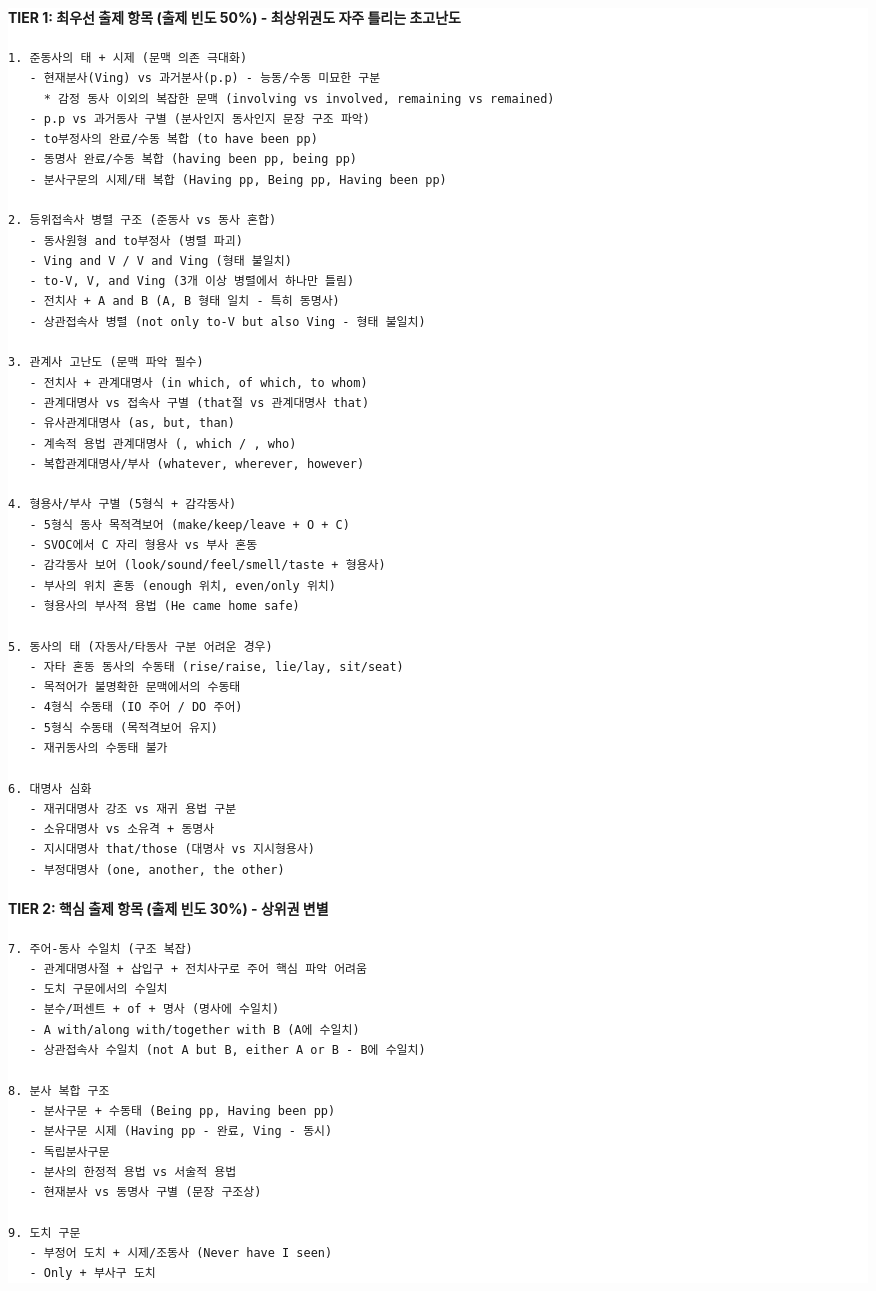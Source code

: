 #### **TIER 1: 최우선 출제 항목 (출제 빈도 50%) - 최상위권도 자주 틀리는 초고난도**
```
1. 준동사의 태 + 시제 (문맥 의존 극대화)
   - 현재분사(Ving) vs 과거분사(p.p) - 능동/수동 미묘한 구분
     * 감정 동사 이외의 복잡한 문맥 (involving vs involved, remaining vs remained)
   - p.p vs 과거동사 구별 (분사인지 동사인지 문장 구조 파악)
   - to부정사의 완료/수동 복합 (to have been pp)
   - 동명사 완료/수동 복합 (having been pp, being pp)
   - 분사구문의 시제/태 복합 (Having pp, Being pp, Having been pp)

2. 등위접속사 병렬 구조 (준동사 vs 동사 혼합)
   - 동사원형 and to부정사 (병렬 파괴)
   - Ving and V / V and Ving (형태 불일치)
   - to-V, V, and Ving (3개 이상 병렬에서 하나만 틀림)
   - 전치사 + A and B (A, B 형태 일치 - 특히 동명사)
   - 상관접속사 병렬 (not only to-V but also Ving - 형태 불일치)

3. 관계사 고난도 (문맥 파악 필수)
   - 전치사 + 관계대명사 (in which, of which, to whom)
   - 관계대명사 vs 접속사 구별 (that절 vs 관계대명사 that)
   - 유사관계대명사 (as, but, than)
   - 계속적 용법 관계대명사 (, which / , who)
   - 복합관계대명사/부사 (whatever, wherever, however)

4. 형용사/부사 구별 (5형식 + 감각동사)
   - 5형식 동사 목적격보어 (make/keep/leave + O + C)
   - SVOC에서 C 자리 형용사 vs 부사 혼동
   - 감각동사 보어 (look/sound/feel/smell/taste + 형용사)
   - 부사의 위치 혼동 (enough 위치, even/only 위치)
   - 형용사의 부사적 용법 (He came home safe)

5. 동사의 태 (자동사/타동사 구분 어려운 경우)
   - 자타 혼동 동사의 수동태 (rise/raise, lie/lay, sit/seat)
   - 목적어가 불명확한 문맥에서의 수동태
   - 4형식 수동태 (IO 주어 / DO 주어)
   - 5형식 수동태 (목적격보어 유지)
   - 재귀동사의 수동태 불가

6. 대명사 심화
   - 재귀대명사 강조 vs 재귀 용법 구분
   - 소유대명사 vs 소유격 + 동명사
   - 지시대명사 that/those (대명사 vs 지시형용사)
   - 부정대명사 (one, another, the other)
```

#### **TIER 2: 핵심 출제 항목 (출제 빈도 30%) - 상위권 변별**
```
7. 주어-동사 수일치 (구조 복잡)
   - 관계대명사절 + 삽입구 + 전치사구로 주어 핵심 파악 어려움
   - 도치 구문에서의 수일치
   - 분수/퍼센트 + of + 명사 (명사에 수일치)
   - A with/along with/together with B (A에 수일치)
   - 상관접속사 수일치 (not A but B, either A or B - B에 수일치)

8. 분사 복합 구조
   - 분사구문 + 수동태 (Being pp, Having been pp)
   - 분사구문 시제 (Having pp - 완료, Ving - 동시)
   - 독립분사구문
   - 분사의 한정적 용법 vs 서술적 용법
   - 현재분사 vs 동명사 구별 (문장 구조상)

9. 도치 구문
   - 부정어 도치 + 시제/조동사 (Never have I seen)
   - Only + 부사구 도치
```